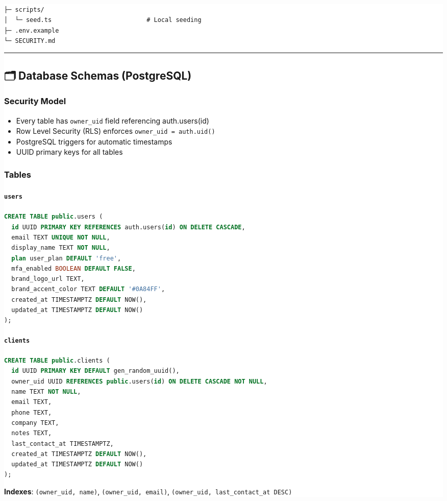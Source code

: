 ```
├─ scripts/
│  └─ seed.ts                          # Local seeding
├─ .env.example
└─ SECURITY.md
```

---

## 🗂 Database Schemas (PostgreSQL)

### Security Model
- Every table has `owner_uid` field referencing auth.users(id)
- Row Level Security (RLS) enforces `owner_uid = auth.uid()`
- PostgreSQL triggers for automatic timestamps
- UUID primary keys for all tables

### Tables

#### `users`
```sql
CREATE TABLE public.users (
  id UUID PRIMARY KEY REFERENCES auth.users(id) ON DELETE CASCADE,
  email TEXT UNIQUE NOT NULL,
  display_name TEXT NOT NULL,
  plan user_plan DEFAULT 'free',
  mfa_enabled BOOLEAN DEFAULT FALSE,
  brand_logo_url TEXT,
  brand_accent_color TEXT DEFAULT '#0A84FF',
  created_at TIMESTAMPTZ DEFAULT NOW(),
  updated_at TIMESTAMPTZ DEFAULT NOW()
);
```

#### `clients`
```sql
CREATE TABLE public.clients (
  id UUID PRIMARY KEY DEFAULT gen_random_uuid(),
  owner_uid UUID REFERENCES public.users(id) ON DELETE CASCADE NOT NULL,
  name TEXT NOT NULL,
  email TEXT,
  phone TEXT,
  company TEXT,
  notes TEXT,
  last_contact_at TIMESTAMPTZ,
  created_at TIMESTAMPTZ DEFAULT NOW(),
  updated_at TIMESTAMPTZ DEFAULT NOW()
);
```

**Indexes**: `(owner_uid, name)`, `(owner_uid, email)`, `(owner_uid, last_contact_at DESC)`
